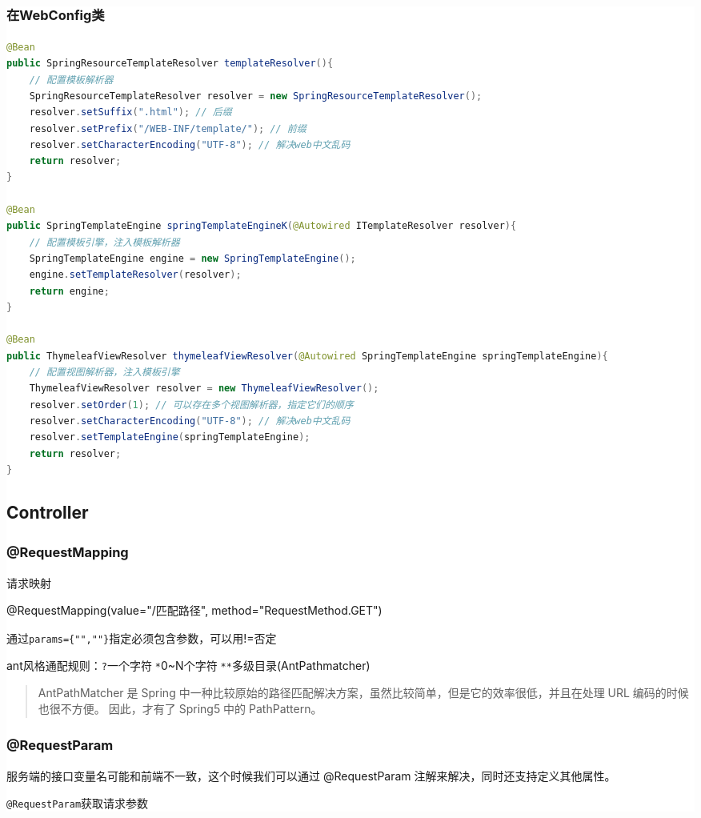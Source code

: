 ### 在WebConfig类

```java
@Bean
public SpringResourceTemplateResolver templateResolver(){
    // 配置模板解析器
    SpringResourceTemplateResolver resolver = new SpringResourceTemplateResolver();
    resolver.setSuffix(".html"); // 后缀
    resolver.setPrefix("/WEB-INF/template/"); // 前缀
    resolver.setCharacterEncoding("UTF-8"); // 解决web中文乱码
    return resolver;
}

@Bean
public SpringTemplateEngine springTemplateEngineK(@Autowired ITemplateResolver resolver){
    // 配置模板引擎，注入模板解析器
    SpringTemplateEngine engine = new SpringTemplateEngine();
    engine.setTemplateResolver(resolver);
    return engine;
}

@Bean
public ThymeleafViewResolver thymeleafViewResolver(@Autowired SpringTemplateEngine springTemplateEngine){
    // 配置视图解析器，注入模板引擎
    ThymeleafViewResolver resolver = new ThymeleafViewResolver();
    resolver.setOrder(1); // 可以存在多个视图解析器，指定它们的顺序
    resolver.setCharacterEncoding("UTF-8"); // 解决web中文乱码
    resolver.setTemplateEngine(springTemplateEngine);
    return resolver;
}
```

## Controller

### @RequestMapping

请求映射

@RequestMapping(value="/匹配路径", method="RequestMethod.GET")

通过`params={"",""}`指定必须包含参数，可以用!=否定

ant风格通配规则：`?`一个字符 `*`0~N个字符 `**`多级目录(AntPathmatcher)

> AntPathMatcher 是 Spring 中一种比较原始的路径匹配解决方案，虽然比较简单，但是它的效率很低，并且在处理 URL 编码的时候也很不方便。 因此，才有了 Spring5 中的 PathPattern。

### @RequestParam

服务端的接口变量名可能和前端不一致，这个时候我们可以通过 @RequestParam 注解来解决，同时还支持定义其他属性。

`@RequestParam`获取请求参数
